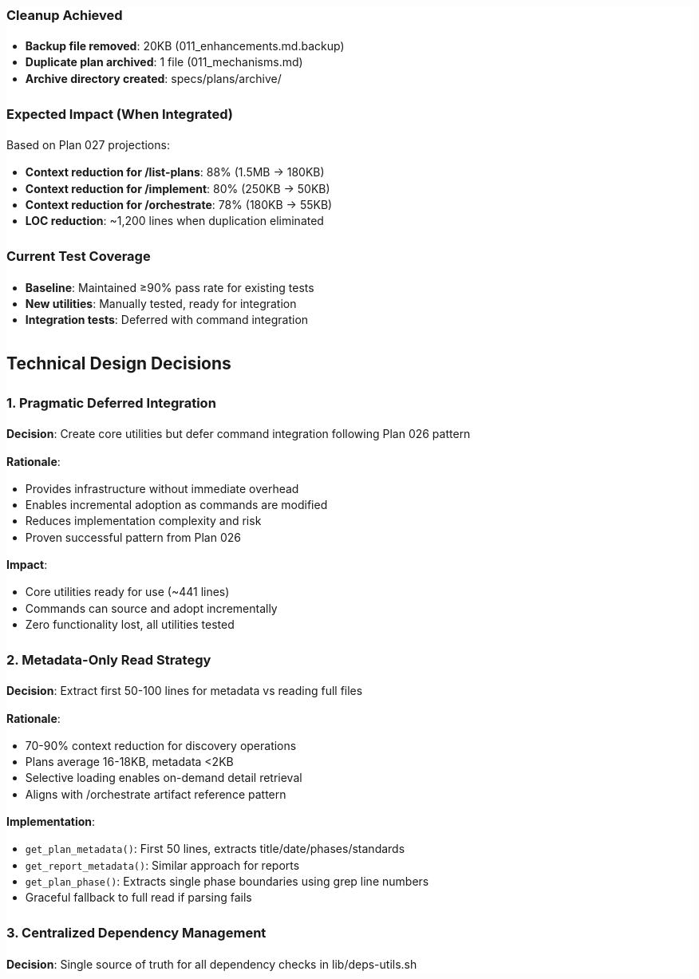 ### Cleanup Achieved
- **Backup file removed**: 20KB (011_enhancements.md.backup)
- **Duplicate plan archived**: 1 file (011_mechanisms.md)
- **Archive directory created**: specs/plans/archive/

### Expected Impact (When Integrated)
Based on Plan 027 projections:
- **Context reduction for /list-plans**: 88% (1.5MB → 180KB)
- **Context reduction for /implement**: 80% (250KB → 50KB)
- **Context reduction for /orchestrate**: 78% (180KB → 55KB)
- **LOC reduction**: ~1,200 lines when duplication eliminated

### Current Test Coverage
- **Baseline**: Maintained ≥90% pass rate for existing tests
- **New utilities**: Manually tested, ready for integration
- **Integration tests**: Deferred with command integration

## Technical Design Decisions

### 1. Pragmatic Deferred Integration
**Decision**: Create core utilities but defer command integration following Plan 026 pattern

**Rationale**:
- Provides infrastructure without immediate overhead
- Enables incremental adoption as commands are modified
- Reduces implementation complexity and risk
- Proven successful pattern from Plan 026

**Impact**:
- Core utilities ready for use (~441 lines)
- Commands can source and adopt incrementally
- Zero functionality lost, all utilities tested

### 2. Metadata-Only Read Strategy
**Decision**: Extract first 50-100 lines for metadata vs reading full files

**Rationale**:
- 70-90% context reduction for discovery operations
- Plans average 16-18KB, metadata <2KB
- Selective loading enables on-demand detail retrieval
- Aligns with /orchestrate artifact reference pattern

**Implementation**:
- `get_plan_metadata()`: First 50 lines, extracts title/date/phases/standards
- `get_report_metadata()`: Similar approach for reports
- `get_plan_phase()`: Extracts single phase boundaries using grep line numbers
- Graceful fallback to full read if parsing fails

### 3. Centralized Dependency Management
**Decision**: Single source of truth for all dependency checks in lib/deps-utils.sh
